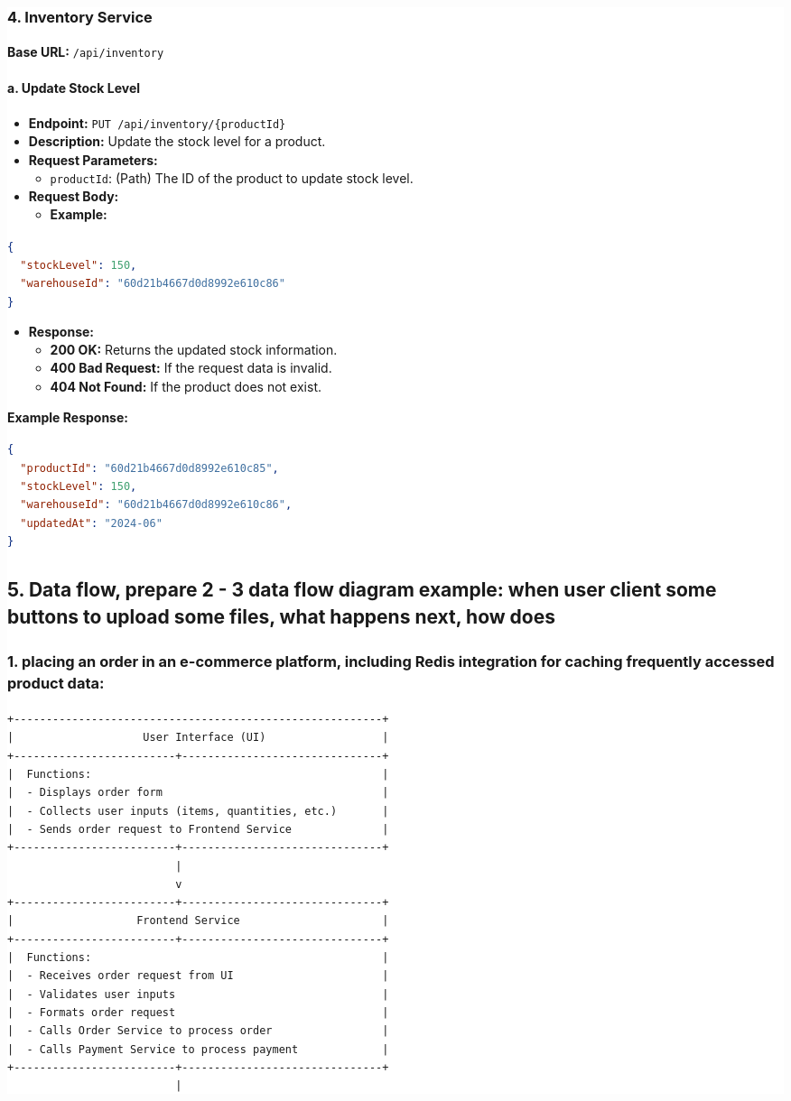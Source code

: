 ### 4. Inventory Service

**Base URL:** `/api/inventory`

#### a. Update Stock Level

- **Endpoint:** `PUT /api/inventory/{productId}`
- **Description:** Update the stock level for a product.
- **Request Parameters:**
  - `productId`: (Path) The ID of the product to update stock level.
- **Request Body:**
  - **Example:**

```json
{
  "stockLevel": 150,
  "warehouseId": "60d21b4667d0d8992e610c86"
}
```

- **Response:**
  - **200 OK:** Returns the updated stock information.
  - **400 Bad Request:** If the request data is invalid.
  - **404 Not Found:** If the product does not exist.

**Example Response:**

```json
{
  "productId": "60d21b4667d0d8992e610c85",
  "stockLevel": 150,
  "warehouseId": "60d21b4667d0d8992e610c86",
  "updatedAt": "2024-06"
}
```

## 5. Data flow, prepare 2 - 3 data flow diagram example: when user client some buttons to upload some files, what happens next, how does

### 1. placing an order in an e-commerce platform, including Redis integration for caching frequently accessed product data:

```
+---------------------------------------------------------+
|                    User Interface (UI)                  |
+-------------------------+-------------------------------+
|  Functions:                                             |
|  - Displays order form                                  |
|  - Collects user inputs (items, quantities, etc.)       |
|  - Sends order request to Frontend Service              |
+-------------------------+-------------------------------+
                          |
                          v
+-------------------------+-------------------------------+
|                   Frontend Service                      |
+-------------------------+-------------------------------+
|  Functions:                                             |
|  - Receives order request from UI                       |
|  - Validates user inputs                                |
|  - Formats order request                                |
|  - Calls Order Service to process order                 |
|  - Calls Payment Service to process payment             |
+-------------------------+-------------------------------+
                          |
```